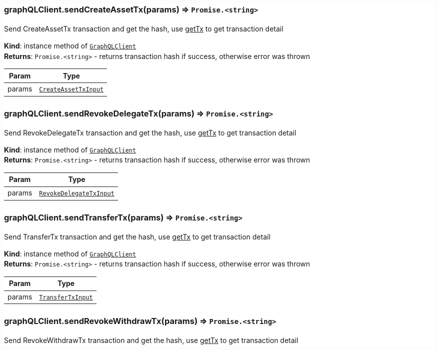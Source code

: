### graphQLClient.sendCreateAssetTx(params) ⇒ <code>Promise.&lt;string></code>

Send CreateAssetTx transaction and get the hash, use [getTx](#GraphQLClient+getTx) to get transaction detail

**Kind**: instance method of [<code>GraphQLClient</code>](#GraphQLClient)  
**Returns**: <code>Promise.&lt;string></code> - returns transaction hash if success, otherwise error was thrown  

| Param  | Type                                                                 |
| ------ | -------------------------------------------------------------------- |
| params | [<code>CreateAssetTxInput</code>](#GraphQLClient.CreateAssetTxInput) |

<a name="GraphQLClient+sendRevokeDelegateTx"></a>

### graphQLClient.sendRevokeDelegateTx(params) ⇒ <code>Promise.&lt;string></code>

Send RevokeDelegateTx transaction and get the hash, use [getTx](#GraphQLClient+getTx) to get transaction detail

**Kind**: instance method of [<code>GraphQLClient</code>](#GraphQLClient)  
**Returns**: <code>Promise.&lt;string></code> - returns transaction hash if success, otherwise error was thrown  

| Param  | Type                                                                       |
| ------ | -------------------------------------------------------------------------- |
| params | [<code>RevokeDelegateTxInput</code>](#GraphQLClient.RevokeDelegateTxInput) |

<a name="GraphQLClient+sendTransferTx"></a>

### graphQLClient.sendTransferTx(params) ⇒ <code>Promise.&lt;string></code>

Send TransferTx transaction and get the hash, use [getTx](#GraphQLClient+getTx) to get transaction detail

**Kind**: instance method of [<code>GraphQLClient</code>](#GraphQLClient)  
**Returns**: <code>Promise.&lt;string></code> - returns transaction hash if success, otherwise error was thrown  

| Param  | Type                                                           |
| ------ | -------------------------------------------------------------- |
| params | [<code>TransferTxInput</code>](#GraphQLClient.TransferTxInput) |

<a name="GraphQLClient+sendRevokeWithdrawTx"></a>

### graphQLClient.sendRevokeWithdrawTx(params) ⇒ <code>Promise.&lt;string></code>

Send RevokeWithdrawTx transaction and get the hash, use [getTx](#GraphQLClient+getTx) to get transaction detail
